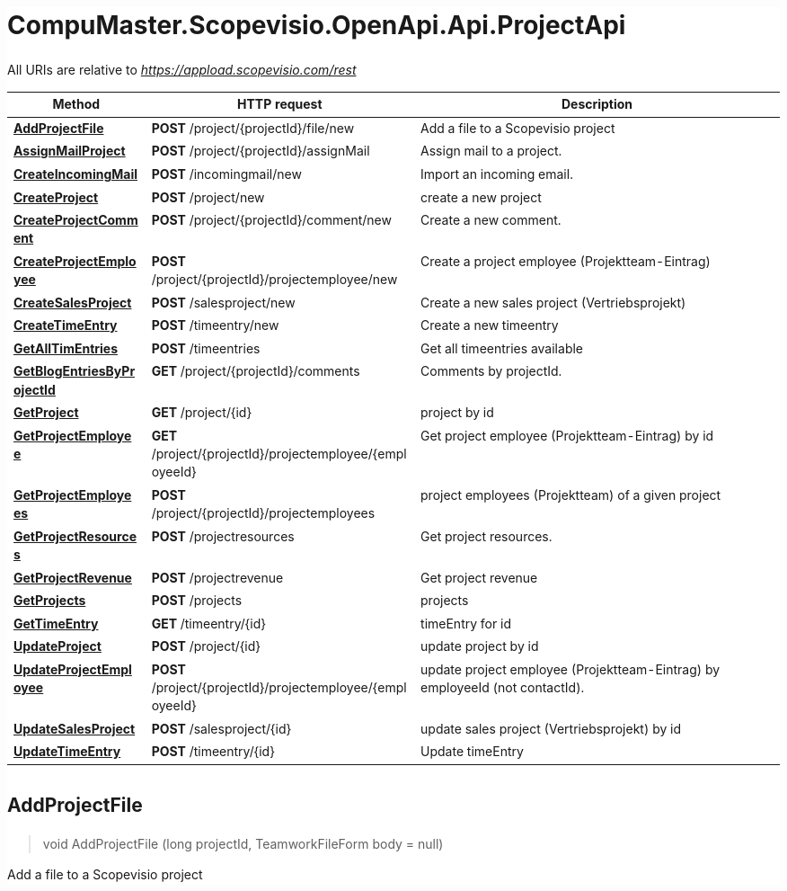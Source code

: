# CompuMaster.Scopevisio.OpenApi.Api.ProjectApi

All URIs are relative to *https://appload.scopevisio.com/rest*

Method | HTTP request | Description
------------- | ------------- | -------------
[**AddProjectFile**](ProjectApi.md#addprojectfile) | **POST** /project/{projectId}/file/new | Add a file to a Scopevisio project
[**AssignMailProject**](ProjectApi.md#assignmailproject) | **POST** /project/{projectId}/assignMail | Assign mail to a project.
[**CreateIncomingMail**](ProjectApi.md#createincomingmail) | **POST** /incomingmail/new | Import an incoming email. 
[**CreateProject**](ProjectApi.md#createproject) | **POST** /project/new | create a new project
[**CreateProjectComment**](ProjectApi.md#createprojectcomment) | **POST** /project/{projectId}/comment/new | Create a new comment.
[**CreateProjectEmployee**](ProjectApi.md#createprojectemployee) | **POST** /project/{projectId}/projectemployee/new | Create a project employee (Projektteam-Eintrag)
[**CreateSalesProject**](ProjectApi.md#createsalesproject) | **POST** /salesproject/new | Create a new sales project (Vertriebsprojekt)
[**CreateTimeEntry**](ProjectApi.md#createtimeentry) | **POST** /timeentry/new | Create a new timeentry
[**GetAllTimEntries**](ProjectApi.md#getalltimentries) | **POST** /timeentries | Get all timeentries available
[**GetBlogEntriesByProjectId**](ProjectApi.md#getblogentriesbyprojectid) | **GET** /project/{projectId}/comments | Comments by projectId.
[**GetProject**](ProjectApi.md#getproject) | **GET** /project/{id} | project by id
[**GetProjectEmployee**](ProjectApi.md#getprojectemployee) | **GET** /project/{projectId}/projectemployee/{employeeId} | Get project employee (Projektteam-Eintrag) by id
[**GetProjectEmployees**](ProjectApi.md#getprojectemployees) | **POST** /project/{projectId}/projectemployees | project employees (Projektteam) of a given project
[**GetProjectResources**](ProjectApi.md#getprojectresources) | **POST** /projectresources | Get project resources.
[**GetProjectRevenue**](ProjectApi.md#getprojectrevenue) | **POST** /projectrevenue | Get project revenue
[**GetProjects**](ProjectApi.md#getprojects) | **POST** /projects | projects
[**GetTimeEntry**](ProjectApi.md#gettimeentry) | **GET** /timeentry/{id} | timeEntry for id
[**UpdateProject**](ProjectApi.md#updateproject) | **POST** /project/{id} | update project by id
[**UpdateProjectEmployee**](ProjectApi.md#updateprojectemployee) | **POST** /project/{projectId}/projectemployee/{employeeId} | update project employee (Projektteam-Eintrag) by employeeId (not contactId).
[**UpdateSalesProject**](ProjectApi.md#updatesalesproject) | **POST** /salesproject/{id} | update sales project (Vertriebsprojekt) by id
[**UpdateTimeEntry**](ProjectApi.md#updatetimeentry) | **POST** /timeentry/{id} | Update timeEntry



## AddProjectFile

> void AddProjectFile (long projectId, TeamworkFileForm body = null)

Add a file to a Scopevisio project
